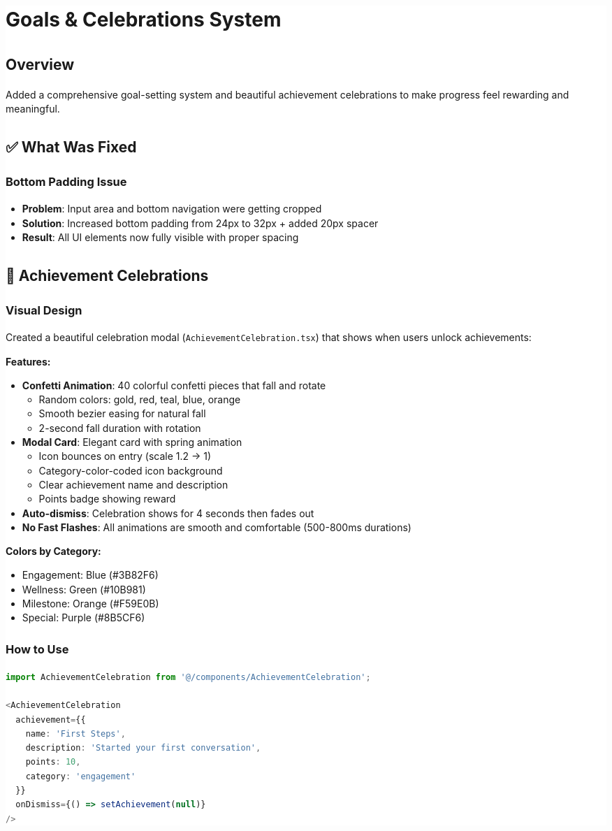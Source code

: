 # Goals & Celebrations System

## Overview

Added a comprehensive goal-setting system and beautiful achievement celebrations to make progress feel rewarding and meaningful.

## ✅ What Was Fixed

### Bottom Padding Issue
- **Problem**: Input area and bottom navigation were getting cropped
- **Solution**: Increased bottom padding from 24px to 32px + added 20px spacer
- **Result**: All UI elements now fully visible with proper spacing

## 🎉 Achievement Celebrations

### Visual Design
Created a beautiful celebration modal (`AchievementCelebration.tsx`) that shows when users unlock achievements:

**Features:**
- **Confetti Animation**: 40 colorful confetti pieces that fall and rotate
  - Random colors: gold, red, teal, blue, orange
  - Smooth bezier easing for natural fall
  - 2-second fall duration with rotation
- **Modal Card**: Elegant card with spring animation
  - Icon bounces on entry (scale 1.2 → 1)
  - Category-color-coded icon background
  - Clear achievement name and description
  - Points badge showing reward
- **Auto-dismiss**: Celebration shows for 4 seconds then fades out
- **No Fast Flashes**: All animations are smooth and comfortable (500-800ms durations)

**Colors by Category:**
- Engagement: Blue (#3B82F6)
- Wellness: Green (#10B981)
- Milestone: Orange (#F59E0B)
- Special: Purple (#8B5CF6)

### How to Use
```typescript
import AchievementCelebration from '@/components/AchievementCelebration';

<AchievementCelebration
  achievement={{
    name: 'First Steps',
    description: 'Started your first conversation',
    points: 10,
    category: 'engagement'
  }}
  onDismiss={() => setAchievement(null)}
/>
```

